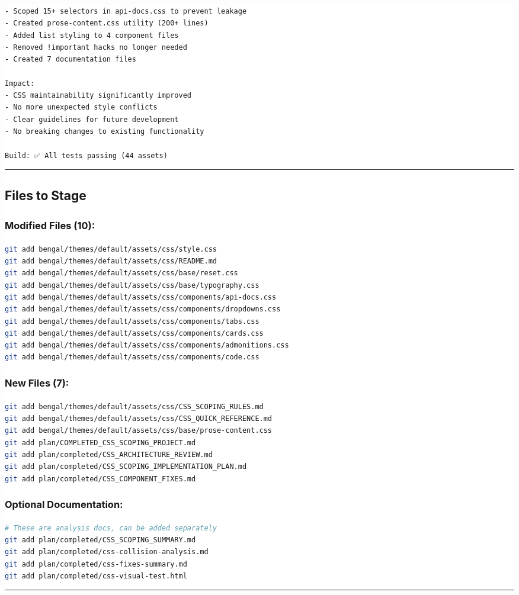 ```
- Scoped 15+ selectors in api-docs.css to prevent leakage
- Created prose-content.css utility (200+ lines)
- Added list styling to 4 component files
- Removed !important hacks no longer needed
- Created 7 documentation files

Impact:
- CSS maintainability significantly improved
- No more unexpected style conflicts
- Clear guidelines for future development
- No breaking changes to existing functionality

Build: ✅ All tests passing (44 assets)
```

---

## Files to Stage

### Modified Files (10):
```bash
git add bengal/themes/default/assets/css/style.css
git add bengal/themes/default/assets/css/README.md
git add bengal/themes/default/assets/css/base/reset.css
git add bengal/themes/default/assets/css/base/typography.css
git add bengal/themes/default/assets/css/components/api-docs.css
git add bengal/themes/default/assets/css/components/dropdowns.css
git add bengal/themes/default/assets/css/components/tabs.css
git add bengal/themes/default/assets/css/components/cards.css
git add bengal/themes/default/assets/css/components/admonitions.css
git add bengal/themes/default/assets/css/components/code.css
```

### New Files (7):
```bash
git add bengal/themes/default/assets/css/CSS_SCOPING_RULES.md
git add bengal/themes/default/assets/css/CSS_QUICK_REFERENCE.md
git add bengal/themes/default/assets/css/base/prose-content.css
git add plan/COMPLETED_CSS_SCOPING_PROJECT.md
git add plan/completed/CSS_ARCHITECTURE_REVIEW.md
git add plan/completed/CSS_SCOPING_IMPLEMENTATION_PLAN.md
git add plan/completed/CSS_COMPONENT_FIXES.md
```

### Optional Documentation:
```bash
# These are analysis docs, can be added separately
git add plan/completed/CSS_SCOPING_SUMMARY.md
git add plan/completed/css-collision-analysis.md
git add plan/completed/css-fixes-summary.md
git add plan/completed/css-visual-test.html
```

---